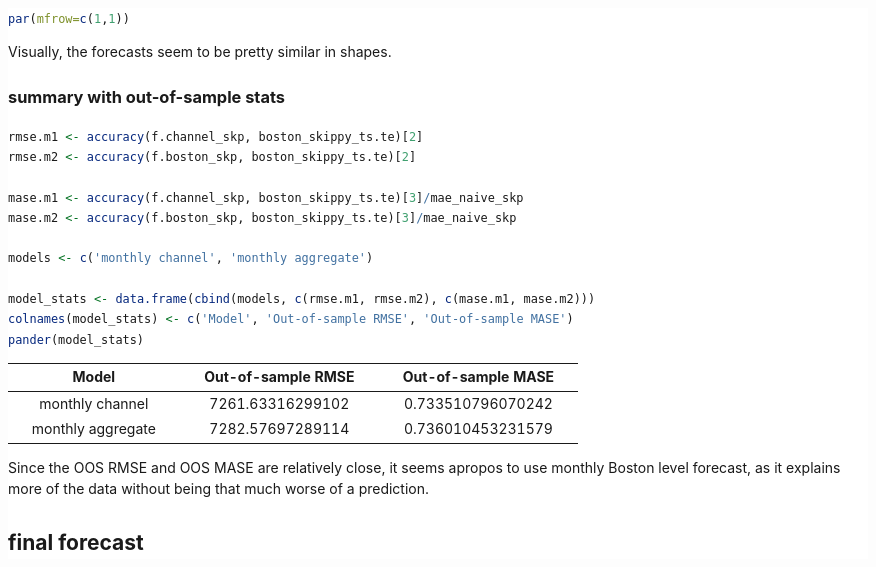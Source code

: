 ``` r
par(mfrow=c(1,1))
```

Visually, the forecasts seem to be pretty similar in shapes.

### summary with out-of-sample stats

``` r
rmse.m1 <- accuracy(f.channel_skp, boston_skippy_ts.te)[2]
rmse.m2 <- accuracy(f.boston_skp, boston_skippy_ts.te)[2]

mase.m1 <- accuracy(f.channel_skp, boston_skippy_ts.te)[3]/mae_naive_skp
mase.m2 <- accuracy(f.boston_skp, boston_skippy_ts.te)[3]/mae_naive_skp

models <- c('monthly channel', 'monthly aggregate')

model_stats <- data.frame(cbind(models, c(rmse.m1, rmse.m2), c(mase.m1, mase.m2)))
colnames(model_stats) <- c('Model', 'Out-of-sample RMSE', 'Out-of-sample MASE')
pander(model_stats)
```

<table style="width:83%;">
<colgroup>
<col width="25%" />
<col width="29%" />
<col width="29%" />
</colgroup>
<thead>
<tr class="header">
<th align="center">Model</th>
<th align="center">Out-of-sample RMSE</th>
<th align="center">Out-of-sample MASE</th>
</tr>
</thead>
<tbody>
<tr class="odd">
<td align="center">monthly channel</td>
<td align="center">7261.63316299102</td>
<td align="center">0.733510796070242</td>
</tr>
<tr class="even">
<td align="center">monthly aggregate</td>
<td align="center">7282.57697289114</td>
<td align="center">0.736010453231579</td>
</tr>
</tbody>
</table>

Since the OOS RMSE and OOS MASE are relatively close, it seems apropos to use monthly Boston level forecast, as it explains more of the data without being that much worse of a prediction.

final forecast
--------------
